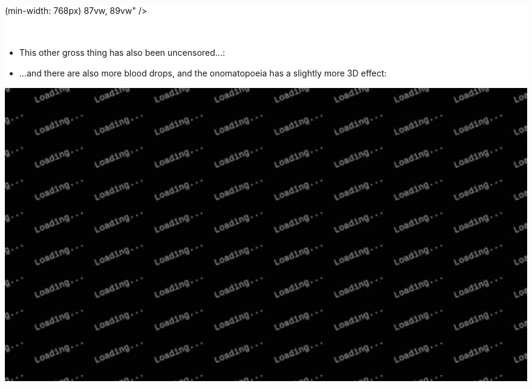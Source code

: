   (min-width: 768px) 87vw,
  89vw" />
</div>

<br>

- This other gross thing has also been uncensored...:

<video class='lazyload' playsinline nocontrols muted data-autoplay preload='none' loop data-poster='./../images/loadingvideo.jpg'>
  <source src="./../videos/BT17/06 - broken hand.webm" type='video/webm; codecs="vp8, vorbis"'>
  <source src="./../videos/BT17/06 - broken hand.mp4" type='video/mp4; codecs=avc1.42E01E,mp4a.40.2'>
</video>

- ...and there are also more blood drops, and the onomatopoeia has a slightly more 3D effect:

<div id="container1" class="twentytwenty-container">
 <img width="100%" height="100%" class="lazyload" src="./../images/loading.jpg"
  data-src="./../images/BT17/tv-16725-1090px.jpg"
  data-srcset="./../images/BT17/tv-16725-512px.jpg 512w,
  ./../images/BT17/tv-16725-768px.jpg 768w,
  ./../images/BT17/tv-16725-1090px.jpg 1090w"
  sizes="(min-width: 1218px) 1090px,
  (min-width: 768px) 87vw,
  89vw" />